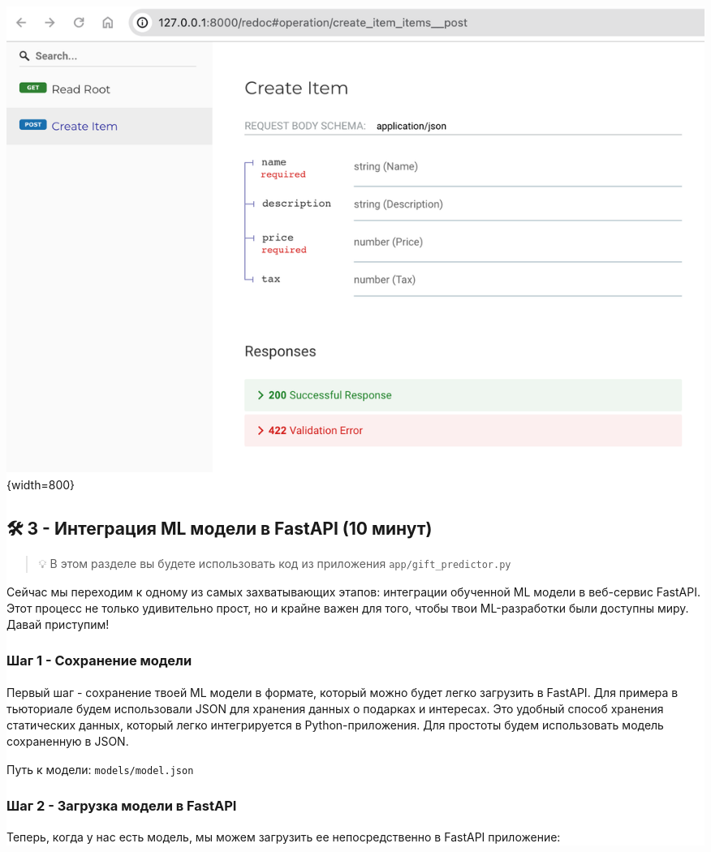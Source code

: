 ![Untitled](docs/images/Untitled%202.png){width=800}

## 🛠️ 3 - Интеграция ML модели в FastAPI (10 минут)

> 💡 В этом разделе вы будете использовать код из приложения  `app/gift_predictor.py`

Сейчас мы переходим к одному из самых захватывающих этапов: интеграции обученной ML модели в веб-сервис FastAPI. Этот процесс не только удивительно прост, но и крайне важен для того, чтобы твои ML-разработки были доступны миру. Давай приступим! 

### Шаг 1 - Сохранение модели

Первый шаг - сохранение твоей ML модели в формате, который можно будет легко загрузить в FastAPI. Для примера в тьюториале будем использовали JSON для хранения данных о подарках и интересах. Это удобный способ хранения статических данных, который легко интегрируется в Python-приложения. Для простоты будем использовать модель сохраненную в JSON.

Путь к модели: `models/model.json`

### Шаг 2 - Загрузка модели в FastAPI

Теперь, когда у нас есть модель, мы можем загрузить ее непосредственно в FastAPI приложение:
